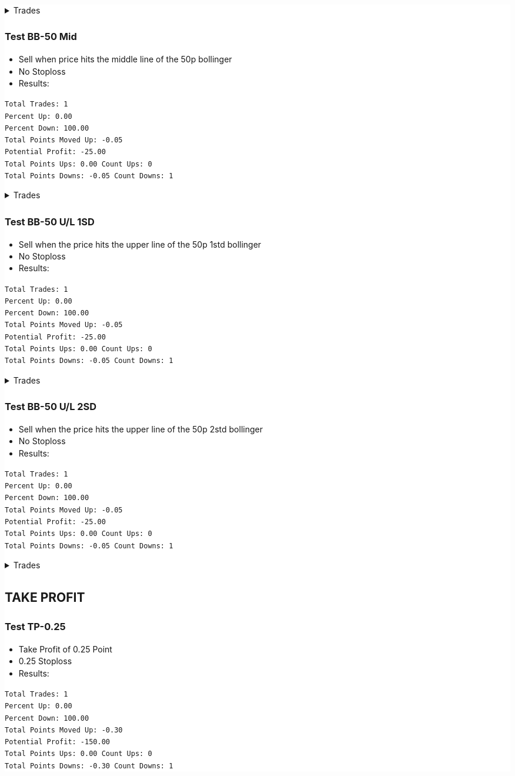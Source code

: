 <details><summary>Trades</summary></details>

### Test BB-50 Mid
* Sell when price hits the middle line of the 50p bollinger
* No Stoploss
* Results:
```
Total Trades: 1
Percent Up: 0.00
Percent Down: 100.00
Total Points Moved Up: -0.05
Potential Profit: -25.00
Total Points Ups: 0.00 Count Ups: 0
Total Points Downs: -0.05 Count Downs: 1
```

<details><summary>Trades</summary></details>

### Test BB-50 U/L 1SD
* Sell when the price hits the upper line of the 50p 1std bollinger
* No Stoploss
* Results:
```
Total Trades: 1
Percent Up: 0.00
Percent Down: 100.00
Total Points Moved Up: -0.05
Potential Profit: -25.00
Total Points Ups: 0.00 Count Ups: 0
Total Points Downs: -0.05 Count Downs: 1
```

<details><summary>Trades</summary></details>

### Test BB-50 U/L 2SD
* Sell when the price hits the upper line of the 50p 2std bollinger
* No Stoploss
* Results:
```
Total Trades: 1
Percent Up: 0.00
Percent Down: 100.00
Total Points Moved Up: -0.05
Potential Profit: -25.00
Total Points Ups: 0.00 Count Ups: 0
Total Points Downs: -0.05 Count Downs: 1
```

<details><summary>Trades</summary></details>

## TAKE PROFIT

### Test TP-0.25
* Take Profit of 0.25 Point
* 0.25 Stoploss
* Results:
```
Total Trades: 1
Percent Up: 0.00
Percent Down: 100.00
Total Points Moved Up: -0.30
Potential Profit: -150.00
Total Points Ups: 0.00 Count Ups: 0
Total Points Downs: -0.30 Count Downs: 1
```